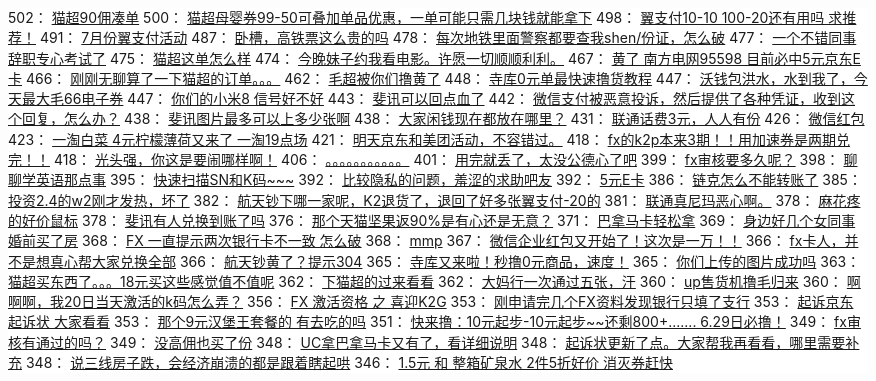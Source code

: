502： [猫超90佣凑单](http://www.zuanke8.com/thread-5079684-1-1.html)
500： [猫超母婴券99-50可叠加单品优惠，一单可能只需几块钱就能拿下](http://www.zuanke8.com/thread-5079896-1-1.html)
498： [翼支付10-10 100-20还有用吗 求推荐！](http://www.zuanke8.com/thread-5079937-1-1.html)
491： [7月份翼支付活动](http://www.zuanke8.com/thread-5079871-1-1.html)
487： [卧槽，高铁票这么贵的吗](http://www.zuanke8.com/thread-5079795-1-1.html)
478： [每次地铁里面警察都要查我shen/份证，怎么破](http://www.zuanke8.com/thread-5078724-1-1.html)
477： [一个不错同事辞职专心考试了](http://www.zuanke8.com/thread-5078744-1-1.html)
475： [猫超这单怎么样](http://www.zuanke8.com/thread-5079852-1-1.html)
474： [今晚妹子约我看电影。许愿一切顺顺利利。](http://www.zuanke8.com/thread-5079031-1-1.html)
467： [黄了 南方电网95598 目前必中5元京东E卡](http://www.zuanke8.com/thread-5078665-1-1.html)
466： [刚刚无聊算了一下猫超的订单。。。](http://www.zuanke8.com/thread-5079895-1-1.html)
462： [毛超被你们撸黄了](http://www.zuanke8.com/thread-5079891-1-1.html)
448： [寺库0元单最快速撸货教程](http://www.zuanke8.com/thread-5077983-1-1.html)
447： [沃钱包洪水，水到我了，今天最大毛66电子券](http://www.zuanke8.com/thread-5079743-1-1.html)
447： [你们的小米8  信号好不好](http://www.zuanke8.com/thread-5080006-1-1.html)
443： [斐讯可以回点血了](http://www.zuanke8.com/thread-5078545-1-1.html)
442： [微信支付被恶意投诉，然后提供了各种凭证，收到这个回复，怎么办？](http://www.zuanke8.com/thread-5079849-1-1.html)
438： [斐讯图片最多可以上多少张啊](http://www.zuanke8.com/thread-5079945-1-1.html)
438： [大家闲钱现在都放在哪里？](http://www.zuanke8.com/thread-5079964-1-1.html)
431： [联通话费3元，人人有份](http://www.zuanke8.com/thread-5079273-1-1.html)
426： [微信红包](http://www.zuanke8.com/thread-5079845-1-1.html)
423： [一淘白菜  4元柠檬薄荷又来了  一淘19点场](http://www.zuanke8.com/thread-5079893-1-1.html)
421： [明天京东和美团活动，不容错过。](http://www.zuanke8.com/thread-5079966-1-1.html)
418： [fx的k2p本来3期！！用加速券是两期兑完！！](http://www.zuanke8.com/thread-5079768-1-1.html)
418： [光头强，你这是要闹哪样啊！](http://www.zuanke8.com/thread-5079950-1-1.html)
406： [。。。。。。。。。。。](http://www.zuanke8.com/thread-5079953-1-1.html)
401： [用完就丢了，太没公德心了吧](http://www.zuanke8.com/thread-5079356-1-1.html)
399： [fx审核要多久呢？](http://www.zuanke8.com/thread-5079779-1-1.html)
398： [聊聊学英语那点事](http://www.zuanke8.com/thread-5079858-1-1.html)
395： [快速扫描SN和K码~~~](http://www.zuanke8.com/thread-5079648-1-1.html)
392： [比较隐私的问题，羞涩的求助吧友](http://www.zuanke8.com/thread-5079371-1-1.html)
392： [5元E卡](http://www.zuanke8.com/thread-5079699-1-1.html)
386： [链克怎么不能转账了](http://www.zuanke8.com/thread-5079825-1-1.html)
385： [投资2.4的w2刚才发热，坏了](http://www.zuanke8.com/thread-5079883-1-1.html)
382： [航天钞下哪一家呢，K2退货了，退回了好多张翼支付-20的](http://www.zuanke8.com/thread-5079923-1-1.html)
381： [联通真尼玛恶心啊。](http://www.zuanke8.com/thread-5079709-1-1.html)
378： [麻花疼的好价鼠标](http://www.zuanke8.com/thread-5079632-1-1.html)
378： [斐讯有人兑换到账了吗](http://www.zuanke8.com/thread-5079716-1-1.html)
376： [那个天猫坚果返90%是有心还是无意？](http://www.zuanke8.com/thread-5079811-1-1.html)
371： [巴拿马卡轻松拿](http://www.zuanke8.com/thread-5079074-1-1.html)
369： [身边好几个女同事婚前买了房](http://www.zuanke8.com/thread-5078080-1-1.html)
368： [FX 一直提示两次银行卡不一致  怎么破](http://www.zuanke8.com/thread-5079960-1-1.html)
368： [mmp](http://www.zuanke8.com/thread-5079979-1-1.html)
367： [微信企业红包又开始了！这次是一万！！](http://www.zuanke8.com/thread-5079354-1-1.html)
366： [fx卡人，并不是想真心帮大家兑换全部](http://www.zuanke8.com/thread-5079580-1-1.html)
366： [航天钞黄了？提示304](http://www.zuanke8.com/thread-5079838-1-1.html)
365： [寺库又来啦！秒撸0元商品，速度！](http://www.zuanke8.com/thread-5078207-1-1.html)
365： [你们上传的图片成功吗](http://www.zuanke8.com/thread-5079986-1-1.html)
363： [猫超买东西了。。。18元买这些感觉值不值呢](http://www.zuanke8.com/thread-5079693-1-1.html)
362： [下猫超的过来看看](http://www.zuanke8.com/thread-5079724-1-1.html)
362： [大妈行一次通过五张，汗](http://www.zuanke8.com/thread-5079848-1-1.html)
360： [up售货机撸毛归来](http://www.zuanke8.com/thread-5079842-1-1.html)
360： [啊啊啊，我20日当天激活的k码怎么弄？](http://www.zuanke8.com/thread-5080003-1-1.html)
356： [FX 激活资格 之 喜迎K2G](http://www.zuanke8.com/thread-5079573-1-1.html)
353： [刚申请完几个FX资料发现银行只填了支行](http://www.zuanke8.com/thread-5079821-1-1.html)
353： [起诉京东 起诉状   大家看看](http://www.zuanke8.com/thread-5079282-1-1.html)
353： [那个9元汉堡王套餐的 有去吃的吗](http://www.zuanke8.com/thread-5079903-1-1.html)
351： [快来撸：10元起步-10元起步~~还剩800+.......   6.29日必撸！](http://www.zuanke8.com/thread-5079815-1-1.html)
349： [fx审核有通过的吗？](http://www.zuanke8.com/thread-5079769-1-1.html)
349： [没高佣也买了份](http://www.zuanke8.com/thread-5079880-1-1.html)
348： [UC拿巴拿马卡又有了，看详细说明](http://www.zuanke8.com/thread-5079843-1-1.html)
348： [起诉状更新了点。大家帮我再看看，哪里需要补充](http://www.zuanke8.com/thread-5079667-1-1.html)
348： [说三线房子跌，会经济崩溃的都是跟着瞎起哄](http://www.zuanke8.com/thread-5079868-1-1.html)
346： [1.5元 和 整箱矿泉水 2件5折好价 消灭券赶快](http://www.zuanke8.com/thread-5079245-1-1.html)
